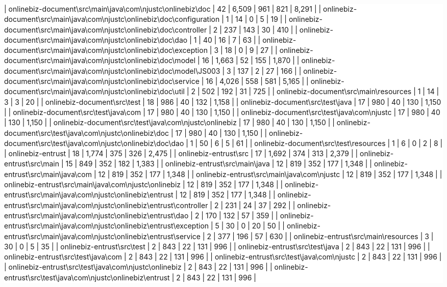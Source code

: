 | onlinebiz-document\\src\\main\\java\\com\\njustc\\onlinebiz\\doc | 42 | 6,509 | 961 | 821 | 8,291 |
| onlinebiz-document\\src\\main\\java\\com\\njustc\\onlinebiz\\doc\\configuration | 1 | 14 | 0 | 5 | 19 |
| onlinebiz-document\\src\\main\\java\\com\\njustc\\onlinebiz\\doc\\controller | 2 | 237 | 143 | 30 | 410 |
| onlinebiz-document\\src\\main\\java\\com\\njustc\\onlinebiz\\doc\\dao | 1 | 40 | 16 | 7 | 63 |
| onlinebiz-document\\src\\main\\java\\com\\njustc\\onlinebiz\\doc\\exception | 3 | 18 | 0 | 9 | 27 |
| onlinebiz-document\\src\\main\\java\\com\\njustc\\onlinebiz\\doc\\model | 16 | 1,663 | 52 | 155 | 1,870 |
| onlinebiz-document\\src\\main\\java\\com\\njustc\\onlinebiz\\doc\\model\\JS003 | 3 | 137 | 2 | 27 | 166 |
| onlinebiz-document\\src\\main\\java\\com\\njustc\\onlinebiz\\doc\\service | 16 | 4,026 | 558 | 581 | 5,165 |
| onlinebiz-document\\src\\main\\java\\com\\njustc\\onlinebiz\\doc\\util | 2 | 502 | 192 | 31 | 725 |
| onlinebiz-document\\src\\main\\resources | 1 | 14 | 3 | 3 | 20 |
| onlinebiz-document\\src\\test | 18 | 986 | 40 | 132 | 1,158 |
| onlinebiz-document\\src\\test\\java | 17 | 980 | 40 | 130 | 1,150 |
| onlinebiz-document\\src\\test\\java\\com | 17 | 980 | 40 | 130 | 1,150 |
| onlinebiz-document\\src\\test\\java\\com\\njustc | 17 | 980 | 40 | 130 | 1,150 |
| onlinebiz-document\\src\\test\\java\\com\\njustc\\onlinebiz | 17 | 980 | 40 | 130 | 1,150 |
| onlinebiz-document\\src\\test\\java\\com\\njustc\\onlinebiz\\doc | 17 | 980 | 40 | 130 | 1,150 |
| onlinebiz-document\\src\\test\\java\\com\\njustc\\onlinebiz\\doc\\dao | 1 | 50 | 6 | 5 | 61 |
| onlinebiz-document\\src\\test\\resources | 1 | 6 | 0 | 2 | 8 |
| onlinebiz-entrust | 18 | 1,774 | 375 | 326 | 2,475 |
| onlinebiz-entrust\\src | 17 | 1,692 | 374 | 313 | 2,379 |
| onlinebiz-entrust\\src\\main | 15 | 849 | 352 | 182 | 1,383 |
| onlinebiz-entrust\\src\\main\\java | 12 | 819 | 352 | 177 | 1,348 |
| onlinebiz-entrust\\src\\main\\java\\com | 12 | 819 | 352 | 177 | 1,348 |
| onlinebiz-entrust\\src\\main\\java\\com\\njustc | 12 | 819 | 352 | 177 | 1,348 |
| onlinebiz-entrust\\src\\main\\java\\com\\njustc\\onlinebiz | 12 | 819 | 352 | 177 | 1,348 |
| onlinebiz-entrust\\src\\main\\java\\com\\njustc\\onlinebiz\\entrust | 12 | 819 | 352 | 177 | 1,348 |
| onlinebiz-entrust\\src\\main\\java\\com\\njustc\\onlinebiz\\entrust\\controller | 2 | 231 | 24 | 37 | 292 |
| onlinebiz-entrust\\src\\main\\java\\com\\njustc\\onlinebiz\\entrust\\dao | 2 | 170 | 132 | 57 | 359 |
| onlinebiz-entrust\\src\\main\\java\\com\\njustc\\onlinebiz\\entrust\\exception | 5 | 30 | 0 | 20 | 50 |
| onlinebiz-entrust\\src\\main\\java\\com\\njustc\\onlinebiz\\entrust\\service | 2 | 377 | 196 | 57 | 630 |
| onlinebiz-entrust\\src\\main\\resources | 3 | 30 | 0 | 5 | 35 |
| onlinebiz-entrust\\src\\test | 2 | 843 | 22 | 131 | 996 |
| onlinebiz-entrust\\src\\test\\java | 2 | 843 | 22 | 131 | 996 |
| onlinebiz-entrust\\src\\test\\java\\com | 2 | 843 | 22 | 131 | 996 |
| onlinebiz-entrust\\src\\test\\java\\com\\njustc | 2 | 843 | 22 | 131 | 996 |
| onlinebiz-entrust\\src\\test\\java\\com\\njustc\\onlinebiz | 2 | 843 | 22 | 131 | 996 |
| onlinebiz-entrust\\src\\test\\java\\com\\njustc\\onlinebiz\\entrust | 2 | 843 | 22 | 131 | 996 |